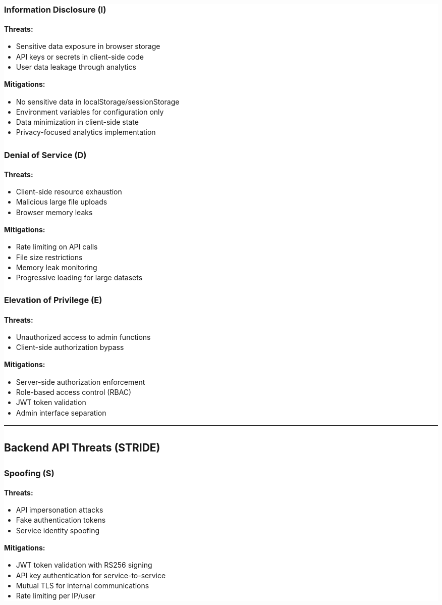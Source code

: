 ### Information Disclosure (I)
**Threats:**
- Sensitive data exposure in browser storage
- API keys or secrets in client-side code
- User data leakage through analytics

**Mitigations:**
- No sensitive data in localStorage/sessionStorage
- Environment variables for configuration only
- Data minimization in client-side state
- Privacy-focused analytics implementation

### Denial of Service (D)
**Threats:**
- Client-side resource exhaustion
- Malicious large file uploads
- Browser memory leaks

**Mitigations:**
- Rate limiting on API calls
- File size restrictions
- Memory leak monitoring
- Progressive loading for large datasets

### Elevation of Privilege (E)
**Threats:**
- Unauthorized access to admin functions
- Client-side authorization bypass

**Mitigations:**
- Server-side authorization enforcement
- Role-based access control (RBAC)
- JWT token validation
- Admin interface separation

---

## Backend API Threats (STRIDE)

### Spoofing (S)
**Threats:**
- API impersonation attacks
- Fake authentication tokens
- Service identity spoofing

**Mitigations:**
- JWT token validation with RS256 signing
- API key authentication for service-to-service
- Mutual TLS for internal communications
- Rate limiting per IP/user
